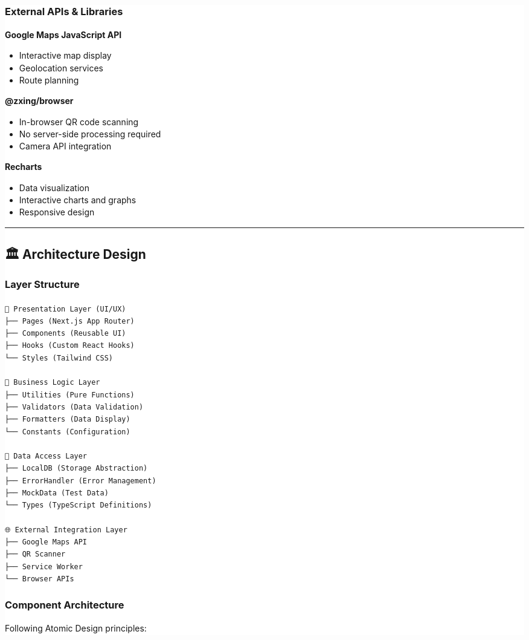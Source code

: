 ### External APIs & Libraries

**Google Maps JavaScript API**
- Interactive map display
- Geolocation services
- Route planning

**@zxing/browser**
- In-browser QR code scanning
- No server-side processing required
- Camera API integration

**Recharts**
- Data visualization
- Interactive charts and graphs
- Responsive design

---

## 🏛️ Architecture Design

### Layer Structure

```
📱 Presentation Layer (UI/UX)
├── Pages (Next.js App Router)
├── Components (Reusable UI)
├── Hooks (Custom React Hooks)
└── Styles (Tailwind CSS)

🔧 Business Logic Layer
├── Utilities (Pure Functions)
├── Validators (Data Validation)
├── Formatters (Data Display)
└── Constants (Configuration)

💾 Data Access Layer
├── LocalDB (Storage Abstraction)
├── ErrorHandler (Error Management)
├── MockData (Test Data)
└── Types (TypeScript Definitions)

🌐 External Integration Layer
├── Google Maps API
├── QR Scanner
├── Service Worker
└── Browser APIs
```

### Component Architecture

Following Atomic Design principles:
